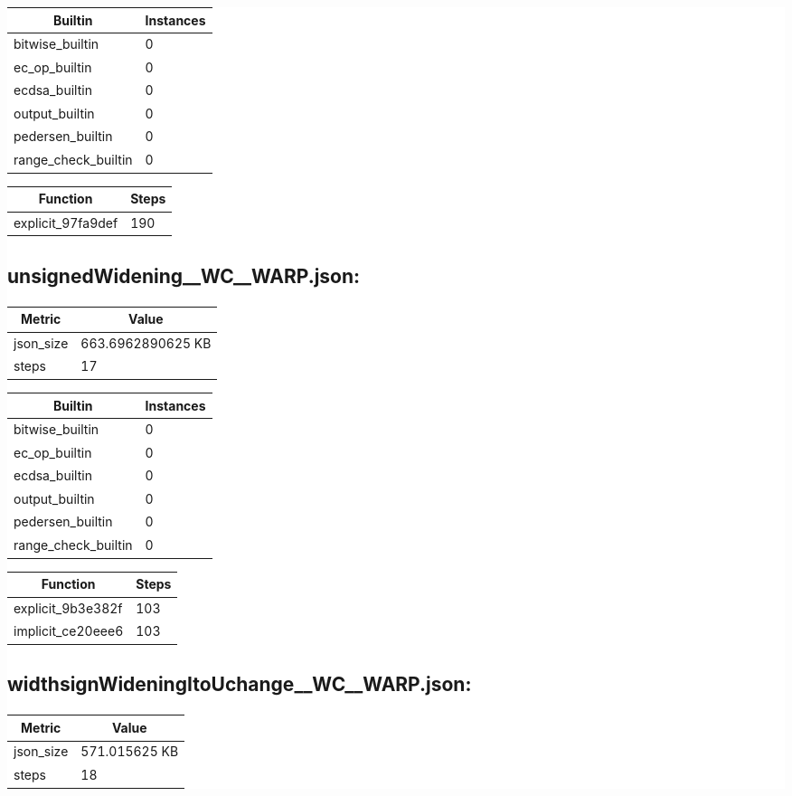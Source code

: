 | Builtin | Instances |
| ----------- | ----------- |
| bitwise_builtin | 0 |
| ec_op_builtin | 0 |
| ecdsa_builtin | 0 |
| output_builtin | 0 |
| pedersen_builtin | 0 |
| range_check_builtin | 0 |

| Function | Steps |
| ----------- | ----------- |
| explicit_97fa9def | 190 |

## unsignedWidening__WC__WARP.json:

| Metric | Value |
| ----------- | ----------- |
| json_size | 663.6962890625 KB |
| steps | 17 |

| Builtin | Instances |
| ----------- | ----------- |
| bitwise_builtin | 0 |
| ec_op_builtin | 0 |
| ecdsa_builtin | 0 |
| output_builtin | 0 |
| pedersen_builtin | 0 |
| range_check_builtin | 0 |

| Function | Steps |
| ----------- | ----------- |
| explicit_9b3e382f | 103 |
| implicit_ce20eee6 | 103 |

## widthsignWideningItoUchange__WC__WARP.json:

| Metric | Value |
| ----------- | ----------- |
| json_size | 571.015625 KB |
| steps | 18 |

